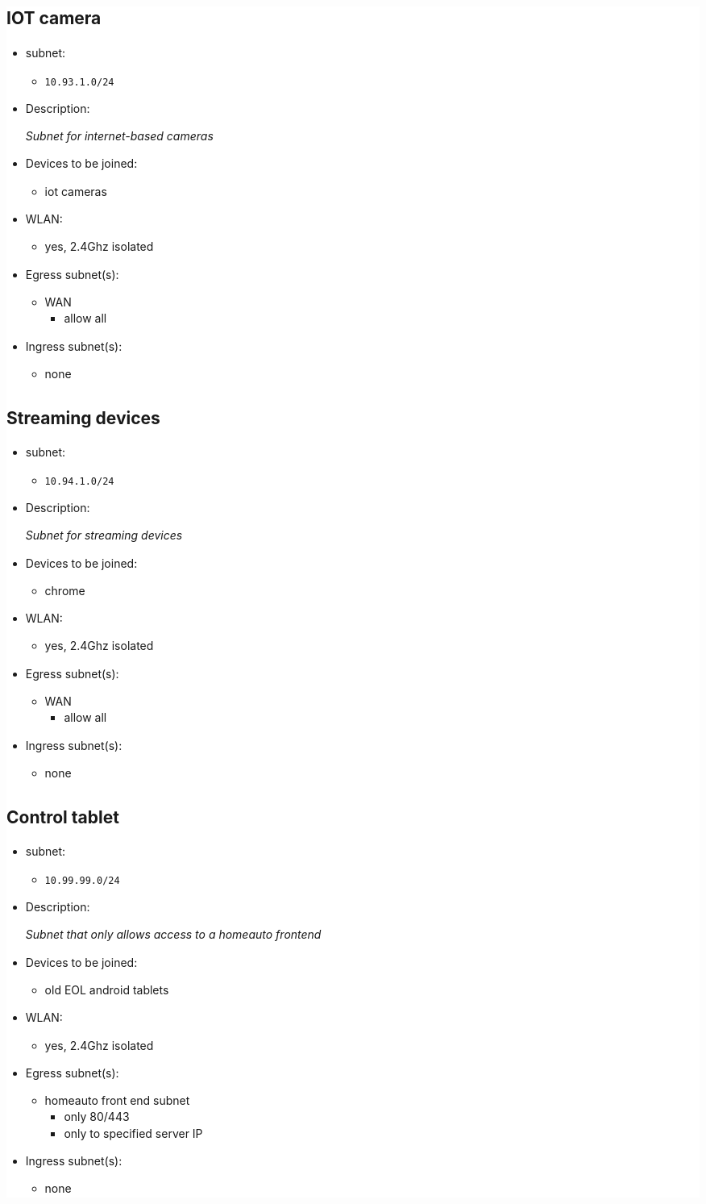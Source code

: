 ## IOT camera
  - subnet: 
    - `10.93.1.0/24`
  - Description:

      *Subnet for internet-based cameras*
  - Devices to be joined:
      - iot cameras
  - WLAN:
      - yes, 2.4Ghz isolated
  - Egress subnet(s):
      - WAN
          - allow all
  - Ingress subnet(s):
      - none

## Streaming devices
  - subnet: 
    - `10.94.1.0/24`
  - Description:

      *Subnet for streaming devices*
  - Devices to be joined:
      - chrome
  - WLAN:
      - yes, 2.4Ghz isolated
  - Egress subnet(s):
      - WAN
          - allow all
  - Ingress subnet(s):
      - none

## Control tablet
  - subnet: 
    - `10.99.99.0/24`
  - Description:

      *Subnet that only allows access to a homeauto frontend*
  - Devices to be joined:
      - old EOL android tablets
  - WLAN:
      - yes, 2.4Ghz isolated
  - Egress subnet(s):
      - homeauto front end subnet 
          - only 80/443
          - only to specified server IP
  - Ingress subnet(s):
      - none